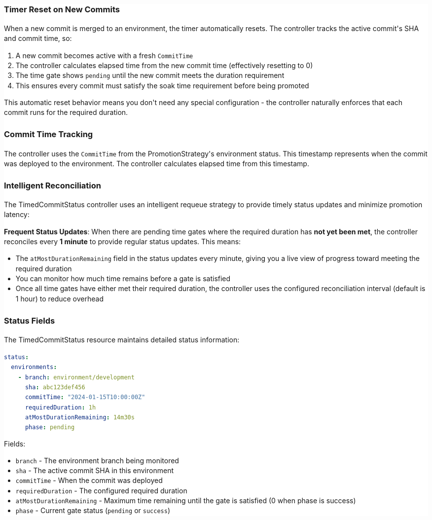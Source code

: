 ### Timer Reset on New Commits

When a new commit is merged to an environment, the timer automatically resets. The controller tracks the active commit's SHA and commit time, so:

1. A new commit becomes active with a fresh `CommitTime`
2. The controller calculates elapsed time from the new commit time (effectively resetting to 0)
3. The time gate shows `pending` until the new commit meets the duration requirement
4. This ensures every commit must satisfy the soak time requirement before being promoted

This automatic reset behavior means you don't need any special configuration - the controller naturally enforces that each commit runs for the required duration.

### Commit Time Tracking

The controller uses the `CommitTime` from the PromotionStrategy's environment status. This timestamp represents when the commit was deployed to the environment. The controller calculates elapsed time from this timestamp.

### Intelligent Reconciliation

The TimedCommitStatus controller uses an intelligent requeue strategy to provide timely status updates and minimize promotion latency:

**Frequent Status Updates**: When there are pending time gates where the required duration has **not yet been met**, the controller reconciles every **1 minute** to provide regular status updates. This means:
- The `atMostDurationRemaining` field in the status updates every minute, giving you a live view of progress toward meeting the required duration
- You can monitor how much time remains before a gate is satisfied
- Once all time gates have either met their required duration, the controller uses the configured reconciliation interval (default is 1 hour) to reduce overhead


### Status Fields

The TimedCommitStatus resource maintains detailed status information:

```yaml
status:
  environments:
    - branch: environment/development
      sha: abc123def456
      commitTime: "2024-01-15T10:00:00Z"
      requiredDuration: 1h
      atMostDurationRemaining: 14m30s
      phase: pending
```

Fields:
- `branch` - The environment branch being monitored
- `sha` - The active commit SHA in this environment
- `commitTime` - When the commit was deployed
- `requiredDuration` - The configured required duration
- `atMostDurationRemaining` - Maximum time remaining until the gate is satisfied (0 when phase is success)
- `phase` - Current gate status (`pending` or `success`)

